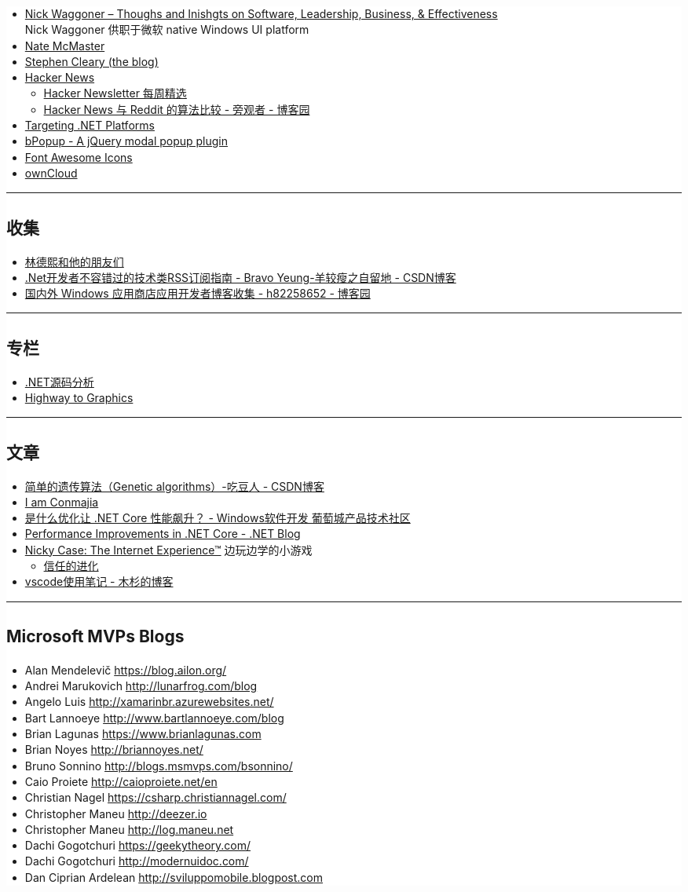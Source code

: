 - [Nick Waggoner – Thoughs and Inishgts on Software, Leadership, Business, & Effectiveness](http://www.nickwaggoner.com/)  
    Nick Waggoner 供职于微软 native Windows UI platform
- [Nate McMaster](https://www.natemcmaster.com/)
- [Stephen Cleary (the blog)](https://blog.stephencleary.com/)
- [Hacker News](https://news.ycombinator.com/)
    - [Hacker Newsletter 每周精选](https://www.hackernewsletter.com/)
    - [Hacker News 与 Reddit 的算法比较 - 旁观者 - 博客园](http://www.cnblogs.com/zhengyun_ustc/archive/2010/12/15/amir.html)
- [Targeting .NET Platforms](https://www.microsoft.com/net/targeting)
- [bPopup - A jQuery modal popup plugin](http://dinbror.dk/bpopup/)
- [Font Awesome Icons](http://fontawesome.io/icons/)
- [ownCloud](https://doc.owncloud.org/)

---

## 收集

- [林德熙和他的朋友们](https://blog.lindexi.com/friends/)
- [.Net开发者不容错过的技术类RSS订阅指南 - Bravo Yeung-羊较瘦之自留地 - CSDN博客](https://blog.csdn.net/lzuacm/article/details/89669594)
- [国内外 Windows 应用商店应用开发者博客收集 - h82258652 - 博客园](http://www.cnblogs.com/h82258652/p/4909957.html)

---

## 专栏

- [.NET源码分析](https://zhuanlan.zhihu.com/sscli)
- [Highway to Graphics](https://zhuanlan.zhihu.com/highwaytographics)

---

## 文章

- [简单的遗传算法（Genetic algorithms）-吃豆人 - CSDN博客](http://blog.csdn.net/u013564276/article/details/53470049)
- [I am Conmajia](https://www.cnblogs.com/conmajia/)
- [是什么优化让 .NET Core 性能飙升？ - Windows软件开发 葡萄城产品技术社区](http://gcdn.gcpowertools.com.cn/showtopic-38305-1-1.html)
- [Performance Improvements in .NET Core - .NET Blog](https://blogs.msdn.microsoft.com/dotnet/2017/06/07/performance-improvements-in-net-core/)
- [Nicky Case: The Internet Experience™](http://ncase.me/) 边玩边学的小游戏
    - [信任的进化](https://www.sekai.co/trust/)
- [vscode使用笔记 - 木杉的博客](http://mushanshitiancai.github.io/2017/01/07/tools/vscode%E4%BD%BF%E7%94%A8%E7%AC%94%E8%AE%B0/)

---

## Microsoft MVPs Blogs

- Alan Mendelevič	<https://blog.ailon.org/>
- Andrei Marukovich	<http://lunarfrog.com/blog>
- Angelo Luis	<http://xamarinbr.azurewebsites.net/>
- Bart Lannoeye	<http://www.bartlannoeye.com/blog>
- Brian Lagunas	<https://www.brianlagunas.com>
- Brian Noyes	<http://briannoyes.net/>
- Bruno Sonnino	<http://blogs.msmvps.com/bsonnino/>
- Caio Proiete	<http://caioproiete.net/en>
- Christian Nagel	<https://csharp.christiannagel.com/>
- Christopher Maneu	<http://deezer.io>
- Christopher Maneu	<http://log.maneu.net>
- Dachi Gogotchuri	<https://geekytheory.com/>
- Dachi Gogotchuri	<http://modernuidoc.com/>
- Dan Ciprian Ardelean	<http://sviluppomobile.blogpost.com>